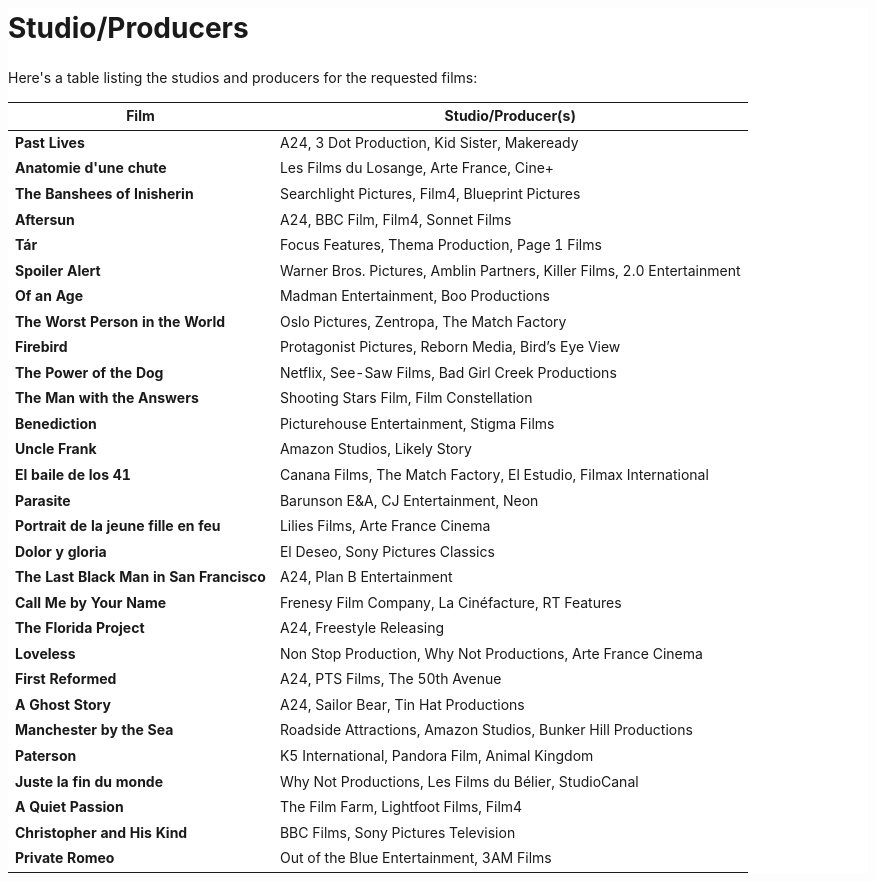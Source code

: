 # Studio/Producers

Here's a table listing the studios and producers for the requested films:

| **Film**                                | **Studio/Producer(s)**                                                  |
| --------------------------------------- | ----------------------------------------------------------------------- |
| **Past Lives**                          | A24, 3 Dot Production, Kid Sister, Makeready                            |
| **Anatomie d'une chute**                | Les Films du Losange, Arte France, Cine+                                |
| **The Banshees of Inisherin**           | Searchlight Pictures, Film4, Blueprint Pictures                         |
| **Aftersun**                            | A24, BBC Film, Film4, Sonnet Films                                      |
| **Tár**                                 | Focus Features, Thema Production, Page 1 Films                          |
| **Spoiler Alert**                       | Warner Bros. Pictures, Amblin Partners, Killer Films, 2.0 Entertainment |
| **Of an Age**                           | Madman Entertainment, Boo Productions                                   |
| **The Worst Person in the World**       | Oslo Pictures, Zentropa, The Match Factory                              |
| **Firebird**                            | Protagonist Pictures, Reborn Media, Bird’s Eye View                     |
| **The Power of the Dog**                | Netflix, See-Saw Films, Bad Girl Creek Productions                      |
| **The Man with the Answers**            | Shooting Stars Film, Film Constellation                                 |
| **Benediction**                         | Picturehouse Entertainment, Stigma Films                                |
| **Uncle Frank**                         | Amazon Studios, Likely Story                                            |
| **El baile de los 41**                  | Canana Films, The Match Factory, El Estudio, Filmax International       |
| **Parasite**                            | Barunson E\&A, CJ Entertainment, Neon                                   |
| **Portrait de la jeune fille en feu**   | Lilies Films, Arte France Cinema                                        |
| **Dolor y gloria**                      | El Deseo, Sony Pictures Classics                                        |
| **The Last Black Man in San Francisco** | A24, Plan B Entertainment                                               |
| **Call Me by Your Name**                | Frenesy Film Company, La Cinéfacture, RT Features                       |
| **The Florida Project**                 | A24, Freestyle Releasing                                                |
| **Loveless**                            | Non Stop Production, Why Not Productions, Arte France Cinema            |
| **First Reformed**                      | A24, PTS Films, The 50th Avenue                                         |
| **A Ghost Story**                       | A24, Sailor Bear, Tin Hat Productions                                   |
| **Manchester by the Sea**               | Roadside Attractions, Amazon Studios, Bunker Hill Productions           |
| **Paterson**                            | K5 International, Pandora Film, Animal Kingdom                          |
| **Juste la fin du monde**               | Why Not Productions, Les Films du Bélier, StudioCanal                   |
| **A Quiet Passion**                     | The Film Farm, Lightfoot Films, Film4                                   |
| **Christopher and His Kind**            | BBC Films, Sony Pictures Television                                     |
| **Private Romeo**                       | Out of the Blue Entertainment, 3AM Films                                |
